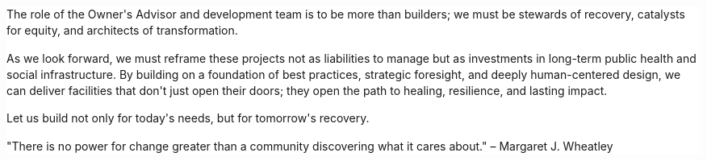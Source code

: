 The role of the Owner's Advisor and development team is to be more than builders; we must be stewards of recovery, catalysts for equity, and architects of transformation.

As we look forward, we must reframe these projects not as liabilities to manage but as investments in long-term public health and social infrastructure. By building on a foundation of best practices, strategic foresight, and deeply human-centered design, we can deliver facilities that don't just open their doors; they open the path to healing, resilience, and lasting impact.

Let us build not only for today's needs, but for tomorrow's recovery.

"There is no power for change greater than a community discovering what it cares about." – Margaret J. Wheatley

